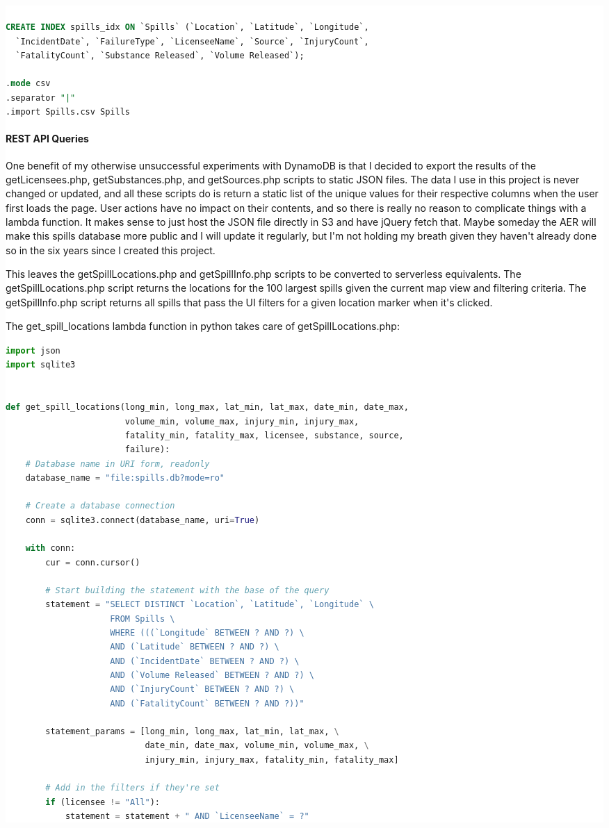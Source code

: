 ```sql

CREATE INDEX spills_idx ON `Spills` (`Location`, `Latitude`, `Longitude`, 
  `IncidentDate`, `FailureType`, `LicenseeName`, `Source`, `InjuryCount`,
  `FatalityCount`, `Substance Released`, `Volume Released`);

.mode csv
.separator "|"
.import Spills.csv Spills
```


#### REST API Queries

One benefit of my otherwise unsuccessful experiments with DynamoDB is that I decided to export the results of the getLicensees.php, getSubstances.php, and getSources.php scripts to static JSON files. The data I use in this project is never changed or updated, and all these scripts do is return a static list of the unique values for their respective columns when the user first loads the page. User actions have no impact on their contents, and so there is really no reason to complicate things with a lambda function. It makes sense to just host the JSON file directly in S3 and have jQuery fetch that. Maybe someday the AER will make this spills database more public and I will update it regularly, but I'm not holding my breath given they haven't already done so in the six years since I created this project.

This leaves the getSpillLocations.php and getSpillInfo.php scripts to be converted to serverless equivalents. The getSpillLocations.php script returns the locations for the 100 largest spills given the current map view and filtering criteria. The getSpillInfo.php script returns all spills that pass the UI filters for a given location marker when it's clicked.

The get_spill_locations lambda function in python takes care of getSpillLocations.php:

```python
import json
import sqlite3


def get_spill_locations(long_min, long_max, lat_min, lat_max, date_min, date_max, 
                        volume_min, volume_max, injury_min, injury_max, 
                        fatality_min, fatality_max, licensee, substance, source, 
                        failure):
    # Database name in URI form, readonly
    database_name = "file:spills.db?mode=ro"

    # Create a database connection
    conn = sqlite3.connect(database_name, uri=True)
    
    with conn:
        cur = conn.cursor()

        # Start building the statement with the base of the query
        statement = "SELECT DISTINCT `Location`, `Latitude`, `Longitude` \
                     FROM Spills \
                     WHERE (((`Longitude` BETWEEN ? AND ?) \
                     AND (`Latitude` BETWEEN ? AND ?) \
                     AND (`IncidentDate` BETWEEN ? AND ?) \
                     AND (`Volume Released` BETWEEN ? AND ?) \
                     AND (`InjuryCount` BETWEEN ? AND ?) \
                     AND (`FatalityCount` BETWEEN ? AND ?))"

        statement_params = [long_min, long_max, lat_min, lat_max, \
                            date_min, date_max, volume_min, volume_max, \
                            injury_min, injury_max, fatality_min, fatality_max]

        # Add in the filters if they're set
        if (licensee != "All"):
            statement = statement + " AND `LicenseeName` = ?"
```